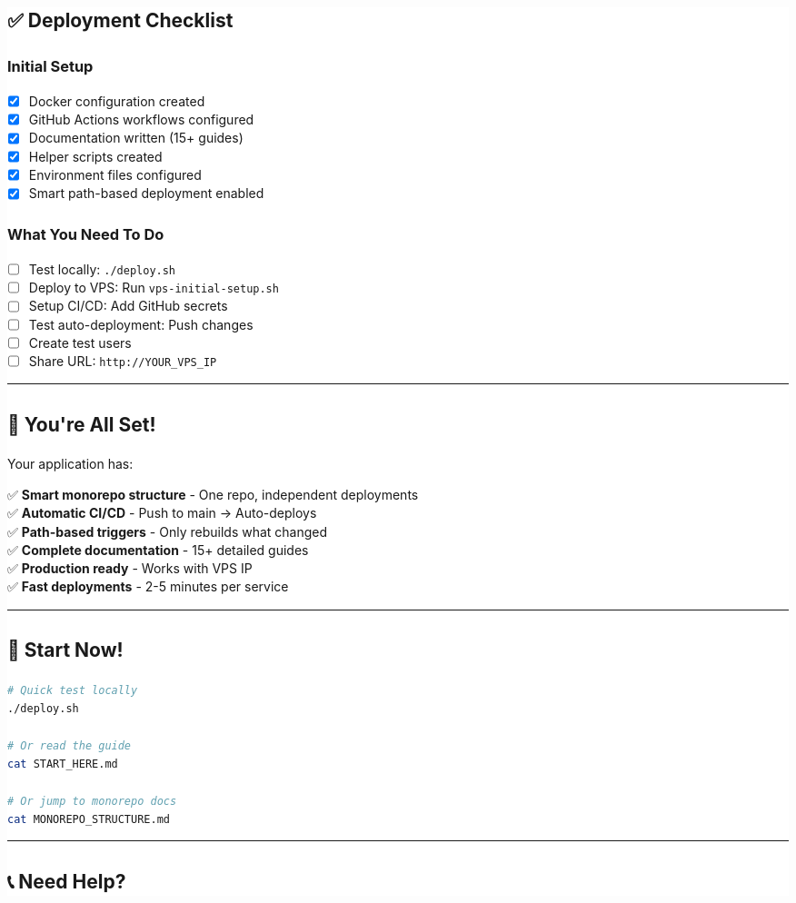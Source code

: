 
## ✅ Deployment Checklist

### Initial Setup
- [x] Docker configuration created
- [x] GitHub Actions workflows configured
- [x] Documentation written (15+ guides)
- [x] Helper scripts created
- [x] Environment files configured
- [x] Smart path-based deployment enabled

### What You Need To Do
- [ ] Test locally: `./deploy.sh`
- [ ] Deploy to VPS: Run `vps-initial-setup.sh`
- [ ] Setup CI/CD: Add GitHub secrets
- [ ] Test auto-deployment: Push changes
- [ ] Create test users
- [ ] Share URL: `http://YOUR_VPS_IP`

---

## 🎉 You're All Set!

Your application has:

✅ **Smart monorepo structure** - One repo, independent deployments  
✅ **Automatic CI/CD** - Push to main → Auto-deploys  
✅ **Path-based triggers** - Only rebuilds what changed  
✅ **Complete documentation** - 15+ detailed guides  
✅ **Production ready** - Works with VPS IP  
✅ **Fast deployments** - 2-5 minutes per service  

---

## 🚀 Start Now!

```bash
# Quick test locally
./deploy.sh

# Or read the guide
cat START_HERE.md

# Or jump to monorepo docs
cat MONOREPO_STRUCTURE.md
```

---

## 📞 Need Help?
